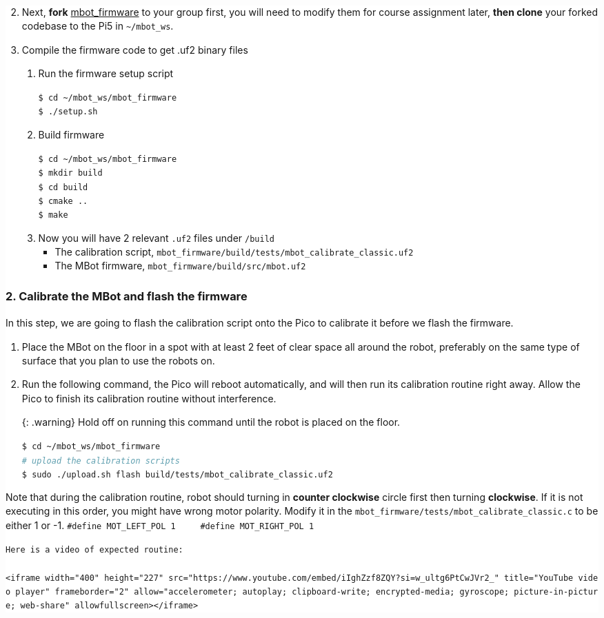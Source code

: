 2. Next, **fork** [mbot_firmware](https://gitlab.eecs.umich.edu/rob550-f24/mbot_firmware) to your group first, you will need to modify them for course assignment later, **then clone** your forked codebase to the Pi5 in `~/mbot_ws`.
        
3. Compile the firmware code to get .uf2 binary files

    1. Run the firmware setup script
        ```bash
        $ cd ~/mbot_ws/mbot_firmware
        $ ./setup.sh
        ```
    2. Build firmware
        ```bash
        $ cd ~/mbot_ws/mbot_firmware
        $ mkdir build
        $ cd build
        $ cmake ..
        $ make
        ```
    3. Now you will have 2 relevant `.uf2` files under `/build`
        - The calibration script, `mbot_firmware/build/tests/mbot_calibrate_classic.uf2`
        - The MBot firmware, `mbot_firmware/build/src/mbot.uf2`


### 2. Calibrate the MBot and flash the firmware
In this step, we are going to flash the calibration script onto the Pico to calibrate it before we flash the firmware.

1. Place the MBot on the floor in a spot with at least 2 feet of clear space all around the robot, preferably on the same type of surface that you plan to use the robots on.
2. Run the following command, the Pico will reboot automatically, and will then run its calibration routine right away. Allow the Pico to finish its calibration routine without interference.

    {: .warning}
    Hold off on running this command until the robot is placed on the floor.

    ```bash
    $ cd ~/mbot_ws/mbot_firmware
    # upload the calibration scripts
    $ sudo ./upload.sh flash build/tests/mbot_calibrate_classic.uf2
    ```
Note that during the calibration routine, robot should turning in **counter clockwise** circle first then turning **clockwise**. If it is not executing in this order, you might have wrong motor polarity. Modify it in the `mbot_firmware/tests/mbot_calibrate_classic.c` to be either 1 or -1.
    ```
    #define MOT_LEFT_POL 1    
    #define MOT_RIGHT_POL 1
    ```

    Here is a video of expected routine:

    <iframe width="400" height="227" src="https://www.youtube.com/embed/iIghZzf8ZQY?si=w_ultg6PtCwJVr2_" title="YouTube video player" frameborder="2" allow="accelerometer; autoplay; clipboard-write; encrypted-media; gyroscope; picture-in-picture; web-share" allowfullscreen></iframe>
